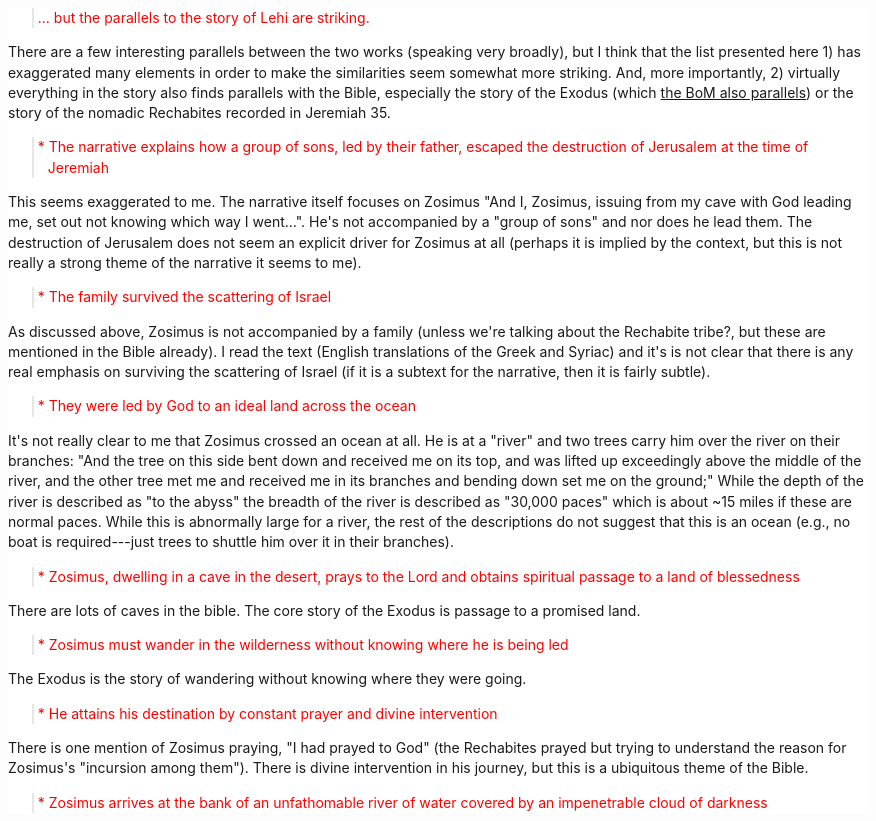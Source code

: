 > <span style="color:red; margin-left:-10px;"> ... but the parallels to the story of Lehi are striking.

There are a few interesting parallels between the two works (speaking very broadly), but I think that the list presented here 1) has exaggerated many elements in order to make the similarities seem somewhat more striking. And, more importantly, 2) virtually everything in the story also finds parallels with the Bible, especially the story of the Exodus (which [the BoM also parallels](https://rsc.byu.edu/jerusalem-zarahemla/exodus-pattern-book-mormon)) or the story of the nomadic Rechabites recorded in Jeremiah 35.

> <span style="color:red; margin-left:-10px;"> * The narrative explains how a group of sons, led by their father, escaped the destruction of Jerusalem at the time of Jeremiah

This seems exaggerated to me. The narrative itself focuses on Zosimus "And I, Zosimus, issuing from my cave with God leading me, set out not knowing which way I went…". He's not accompanied by a "group of sons" and nor does he lead them. The destruction of Jerusalem does not seem an explicit driver for Zosimus at all (perhaps it is implied by the context, but this is not really a strong theme of the narrative it seems to me).

> <span style="color:red; margin-left:-10px;"> * The family survived the scattering of Israel

As discussed above, Zosimus is not accompanied by a family (unless we're talking about the Rechabite tribe?, but these are mentioned in the Bible already). I read the text (English translations of the Greek and Syriac) and it's is not clear that there is any real emphasis on surviving the scattering of Israel (if it is a subtext for the narrative, then it is fairly subtle).

> <span style="color:red; margin-left:-10px;"> * They were led by God to an ideal land across the ocean

It's not really clear to me that Zosimus crossed an ocean at all. He is at a "river" and two trees carry him over the river on their branches: "And the tree on this side bent down and received me on its top, and was lifted up exceedingly above the middle of the river, and the other tree met me and received me in its branches and bending down set me on the ground;" While the depth of the river is described as "to the abyss" the breadth of the river is described as "30,000 paces" which is about ~15 miles if these are normal paces. While this is abnormally large for a river, the rest of the descriptions do not suggest that this is an ocean (e.g., no boat is required---just trees to shuttle him over it in their branches).

> <span style="color:red; margin-left:-10px;"> * Zosimus, dwelling in a cave in the desert, prays to the Lord and obtains spiritual passage to a land of blessedness

There are lots of caves in the bible. The core story of the Exodus is passage to a promised land.

> <span style="color:red; margin-left:-10px;"> * Zosimus must wander in the wilderness without knowing where he is being led

The Exodus is the story of wandering without knowing where they were going.

> <span style="color:red; margin-left:-10px;"> * He attains his destination by constant prayer and divine intervention

There is one mention of Zosimus praying, "I had prayed to God" (the Rechabites prayed but trying to understand the reason for Zosimus's "incursion among them"). There is divine intervention in his journey, but this is a ubiquitous theme of the Bible.

> <span style="color:red; margin-left:-10px;"> * Zosimus arrives at the bank of an unfathomable river of water covered by an impenetrable cloud of darkness
